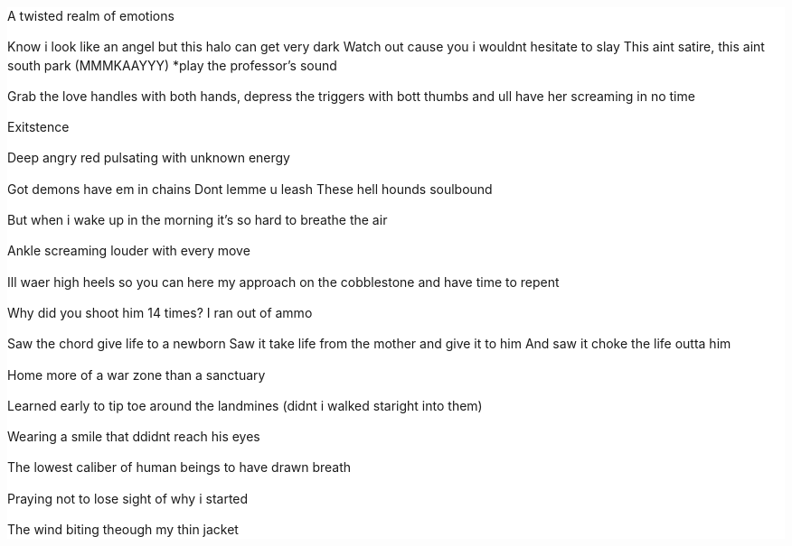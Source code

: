   

A twisted realm of emotions

  

Know i look like an angel but this halo can get very dark
Watch out cause you i wouldnt hesitate to slay
This aint satire, this aint south park (MMMKAAYYY) *play the professor’s sound

  

Grab the love handles with both hands, depress the triggers with bott thumbs and ull have her screaming in no time

  

Exitstence

  

Deep angry red pulsating with unknown energy

  

Got demons have em in chains
Dont lemme u leash
These hell hounds soulbound

  

But when i wake up in the morning it’s so hard to breathe the air

  

Ankle screaming louder with every move

  

Ill waer high heels so you can here my approach on the cobblestone and have time to repent

  

Why did you shoot him 14 times? I ran out of ammo

  

Saw the chord give life to a newborn
Saw it take life from the mother and give it to him
And saw it choke the life outta him

  

Home more of a war zone than a sanctuary

  

Learned early to tip toe around the landmines (didnt i walked staright into them)

  

Wearing a smile that ddidnt reach his eyes

  

The lowest caliber of human beings to have drawn breath

  

Praying not to lose sight of why i started 

  

The wind biting theough my thin jacket
